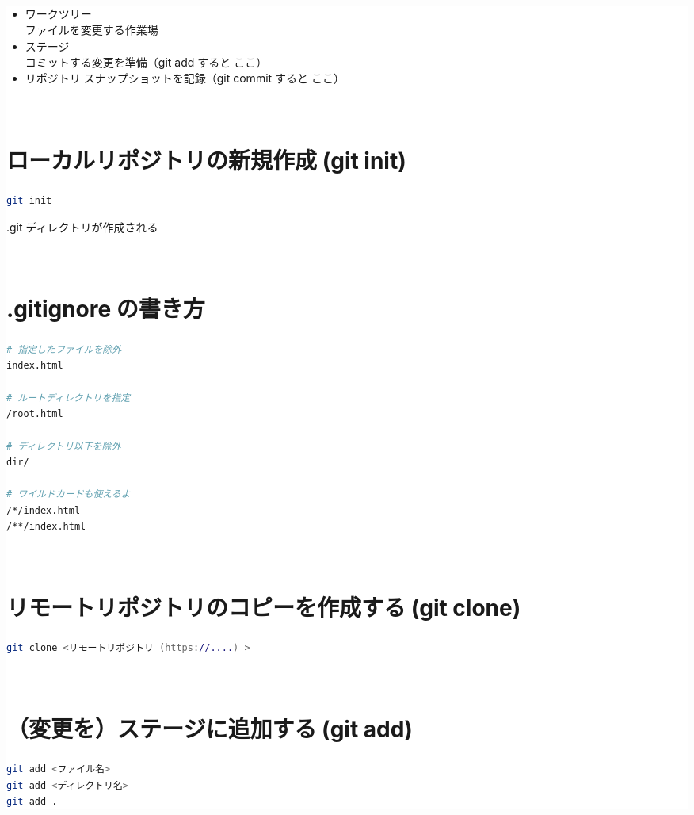 - ワークツリー  
  ファイルを変更する作業場
- ステージ  
  コミットする変更を準備（git add すると ここ）
- リポジトリ
  スナップショットを記録（git commit すると ここ）

<br />

# ローカルリポジトリの新規作成 (git init)

```zsh
git init
```

.git ディレクトリが作成される

<br />

# .gitignore の書き方

```zsh
# 指定したファイルを除外
index.html

# ルートディレクトリを指定
/root.html

# ディレクトリ以下を除外
dir/

# ワイルドカードも使えるよ
/*/index.html
/**/index.html
```

<br />

# リモートリポジトリのコピーを作成する (git clone)

```zsh
git clone <リモートリポジトリ (https://....) >
```

<br />

# （変更を）ステージに追加する (git add)

```zsh
git add <ファイル名>
git add <ディレクトリ名>
git add .
```
